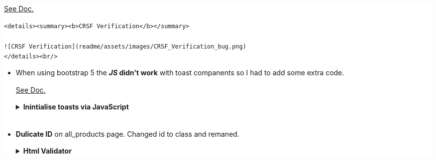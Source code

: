   [See Doc.](https://docs.djangoproject.com/en/4.2/ref/settings/#std-setting-CSRF_TRUSTED_ORIGINS)
   
    <details><summary><b>CRSF Verification</b></summary>
    
    ![CRSF Verification](readme/assets/images/CRSF_Verification_bug.png)
    </details><br/>


* When using bootstrap 5 the ***JS* didn't work** with toast companents so I had to add some extra code.

  [See Doc.](https://getbootstrap.com/docs/5.0/components/toasts/#usage)
  
    <details><summary><b>Inintialise toasts via JavaScript</b></summary>
    
    ![toasts via JavaScript](readme/assets/images/toastsJS.png)
    </details><br/>


* **Dulicate ID** on all_products page. Changed id to class and remaned.

    <details><summary><b>Html Validator</b></summary>
